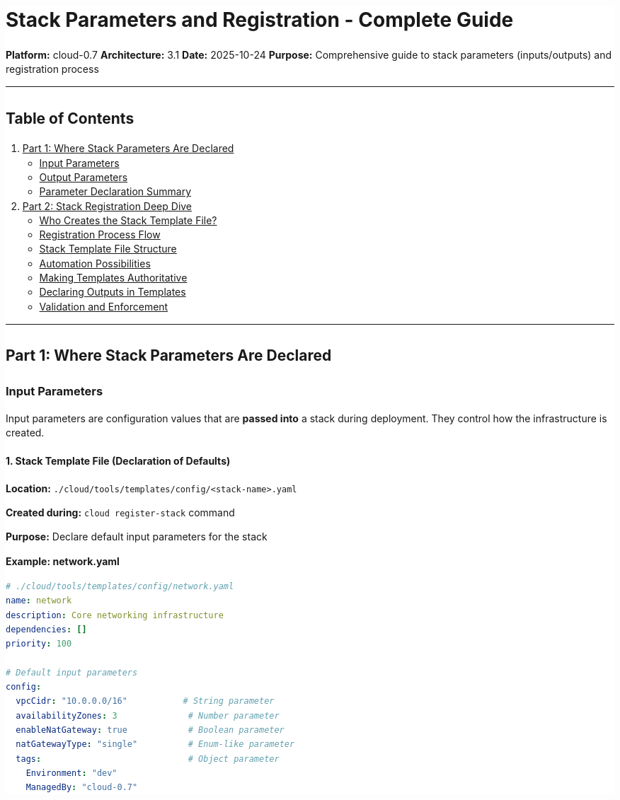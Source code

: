 # Stack Parameters and Registration - Complete Guide

**Platform:** cloud-0.7
**Architecture:** 3.1
**Date:** 2025-10-24
**Purpose:** Comprehensive guide to stack parameters (inputs/outputs) and registration process

---

## Table of Contents

1. [Part 1: Where Stack Parameters Are Declared](#part-1-where-stack-parameters-are-declared)
   - [Input Parameters](#input-parameters)
   - [Output Parameters](#output-parameters)
   - [Parameter Declaration Summary](#parameter-declaration-summary)
2. [Part 2: Stack Registration Deep Dive](#part-2-stack-registration-deep-dive)
   - [Who Creates the Stack Template File?](#who-creates-the-stack-template-file)
   - [Registration Process Flow](#registration-process-flow)
   - [Stack Template File Structure](#stack-template-file-structure)
   - [Automation Possibilities](#automation-possibilities)
   - [Making Templates Authoritative](#making-templates-authoritative)
   - [Declaring Outputs in Templates](#declaring-outputs-in-templates)
   - [Validation and Enforcement](#validation-and-enforcement)

---

## Part 1: Where Stack Parameters Are Declared

### Input Parameters

Input parameters are configuration values that are **passed into** a stack during deployment. They control how the infrastructure is created.

#### 1. Stack Template File (Declaration of Defaults)

**Location:** `./cloud/tools/templates/config/<stack-name>.yaml`

**Created during:** `cloud register-stack` command

**Purpose:** Declare default input parameters for the stack

**Example: network.yaml**
```yaml
# ./cloud/tools/templates/config/network.yaml
name: network
description: Core networking infrastructure
dependencies: []
priority: 100

# Default input parameters
config:
  vpcCidr: "10.0.0.0/16"           # String parameter
  availabilityZones: 3              # Number parameter
  enableNatGateway: true            # Boolean parameter
  natGatewayType: "single"          # Enum-like parameter
  tags:                             # Object parameter
    Environment: "dev"
    ManagedBy: "cloud-0.7"
```
